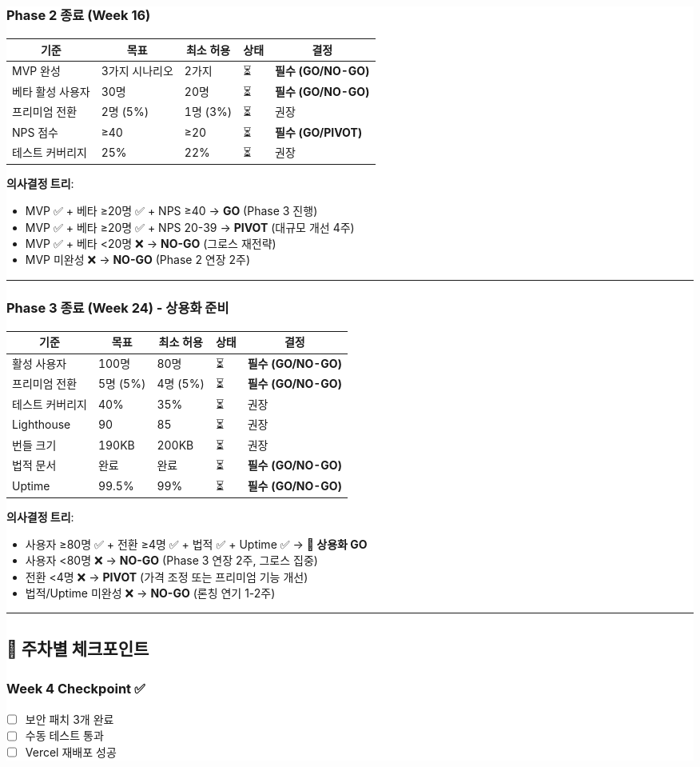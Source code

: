 
### Phase 2 종료 (Week 16)

| 기준 | 목표 | 최소 허용 | 상태 | 결정 |
|------|------|-----------|------|------|
| MVP 완성 | 3가지 시나리오 | 2가지 | ⏳ | **필수 (GO/NO-GO)** |
| 베타 활성 사용자 | 30명 | 20명 | ⏳ | **필수 (GO/NO-GO)** |
| 프리미엄 전환 | 2명 (5%) | 1명 (3%) | ⏳ | 권장 |
| NPS 점수 | ≥40 | ≥20 | ⏳ | **필수 (GO/PIVOT)** |
| 테스트 커버리지 | 25% | 22% | ⏳ | 권장 |

**의사결정 트리**:
- MVP ✅ + 베타 ≥20명 ✅ + NPS ≥40 → **GO** (Phase 3 진행)
- MVP ✅ + 베타 ≥20명 ✅ + NPS 20-39 → **PIVOT** (대규모 개선 4주)
- MVP ✅ + 베타 <20명 ❌ → **NO-GO** (그로스 재전략)
- MVP 미완성 ❌ → **NO-GO** (Phase 2 연장 2주)

---

### Phase 3 종료 (Week 24) - 상용화 준비

| 기준 | 목표 | 최소 허용 | 상태 | 결정 |
|------|------|-----------|------|------|
| 활성 사용자 | 100명 | 80명 | ⏳ | **필수 (GO/NO-GO)** |
| 프리미엄 전환 | 5명 (5%) | 4명 (5%) | ⏳ | **필수 (GO/NO-GO)** |
| 테스트 커버리지 | 40% | 35% | ⏳ | 권장 |
| Lighthouse | 90 | 85 | ⏳ | 권장 |
| 번들 크기 | 190KB | 200KB | ⏳ | 권장 |
| 법적 문서 | 완료 | 완료 | ⏳ | **필수 (GO/NO-GO)** |
| Uptime | 99.5% | 99% | ⏳ | **필수 (GO/NO-GO)** |

**의사결정 트리**:
- 사용자 ≥80명 ✅ + 전환 ≥4명 ✅ + 법적 ✅ + Uptime ✅ → **🚀 상용화 GO**
- 사용자 <80명 ❌ → **NO-GO** (Phase 3 연장 2주, 그로스 집중)
- 전환 <4명 ❌ → **PIVOT** (가격 조정 또는 프리미엄 기능 개선)
- 법적/Uptime 미완성 ❌ → **NO-GO** (론칭 연기 1-2주)

---

## 📅 주차별 체크포인트

### Week 4 Checkpoint ✅

- [ ] 보안 패치 3개 완료
- [ ] 수동 테스트 통과
- [ ] Vercel 재배포 성공
